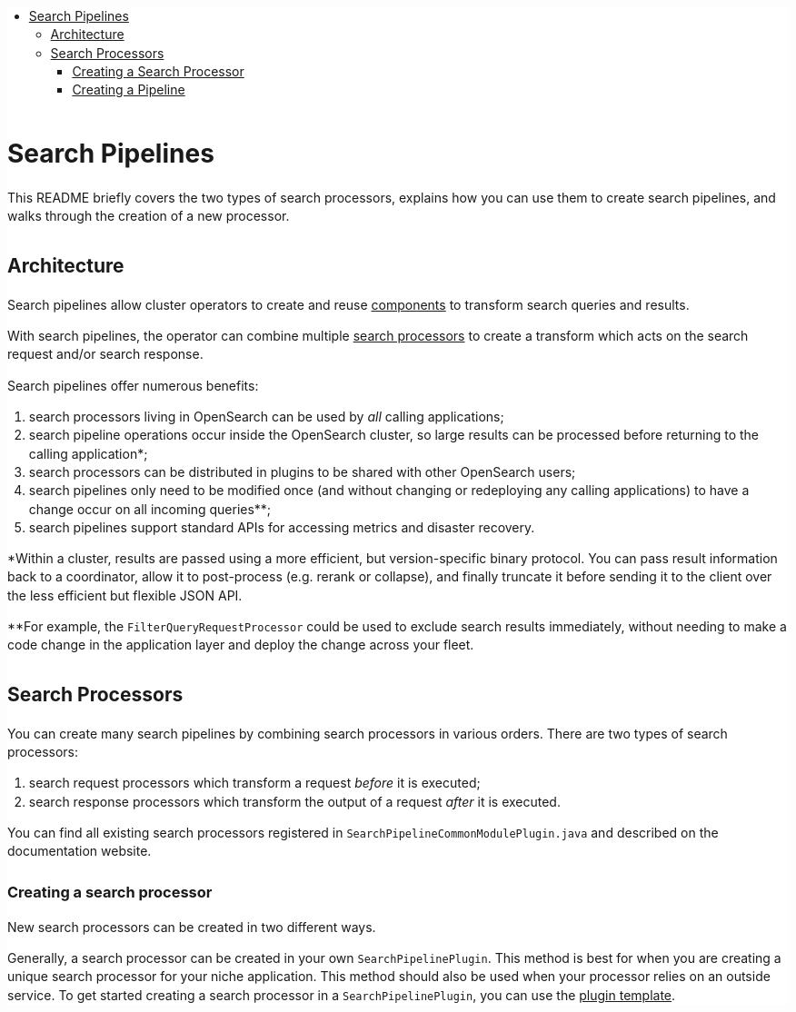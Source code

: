 - [Search Pipelines](#search-pipelines)
  - [Architecture](#architecture)
  - [Search Processors](#search-processors)
    - [Creating a Search Processor](#creating-a-search-processor)
    - [Creating a Pipeline](#creating-a-search-pipeline)

# Search Pipelines

This README briefly covers the two types of search processors, explains how you can use them to create search pipelines, and walks through the creation of a new processor.

## Architecture

Search pipelines allow cluster operators to create and reuse [components](#search-processors) to transform search queries and results.

With search pipelines, the operator can combine multiple [search processors](#search-processors) to create a transform which acts on the search request and/or search response.

Search pipelines offer numerous benefits:

1. search processors living in OpenSearch can be used by _all_ calling applications;
2. search pipeline operations occur inside the OpenSearch cluster, so large results can be processed before returning to the calling application\*;
3. search processors can be distributed in plugins to be shared with other OpenSearch users;
4. search pipelines only need to be modified once (and without changing or redeploying any calling applications) to have a change occur on all incoming queries\*\*;
5. search pipelines support standard APIs for accessing metrics and disaster recovery.

*Within a cluster, results are passed using a more efficient, but version-specific binary protocol. You can pass result information back to a coordinator, allow it to post-process (e.g. rerank or collapse), and finally truncate it before sending it to the client over the less efficient but flexible JSON API.

**For example, the `FilterQueryRequestProcessor` could be used to exclude search results immediately, without needing to make a code change in the application layer and deploy the change across your fleet.

## Search Processors

You can create many search pipelines by combining search processors in various orders. There are two types of search processors:

1. search request processors which transform a request _before_ it is executed;
2. search response processors which transform the output of a request _after_ it is executed.

You can find all existing search processors registered in `SearchPipelineCommonModulePlugin.java` and described on the documentation website.

### Creating a search processor

New search processors can be created in two different ways.

Generally, a search processor can be created in your own `SearchPipelinePlugin`. This method is best for when you are creating a unique search
processor for your niche application. This method should also be used when your processor relies on an outside service. To get started creating a search processor in a `SearchPipelinePlugin`, you can use the [plugin template](https://github.com/opensearch-project/opensearch-plugin-template-java ).
